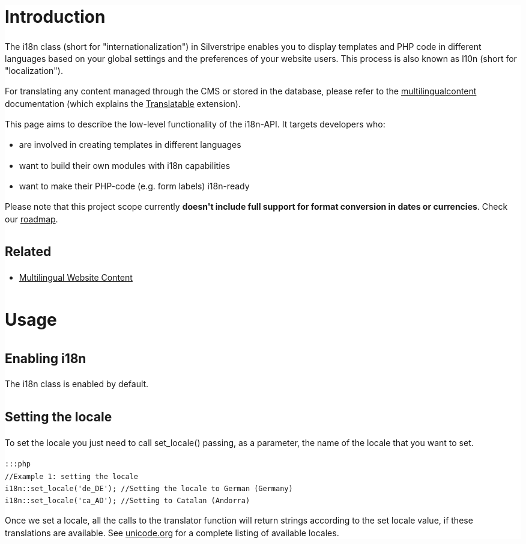 # Introduction

The i18n class (short for "internationalization") in Silverstripe enables you to display templates and PHP code in
different languages based on your global settings and the preferences of your website users. This process is also known
as l10n (short for "localization").

For translating any content managed through the CMS or stored in the database, please refer to the
[multilingualcontent](multilingualcontent) documentation (which explains the [Translatable](Translatable) extension).

This page aims to describe the low-level functionality of the i18n-API. It targets developers who:

*  are involved in creating templates in different languages

*  want to build their own modules with i18n capabilities

*  want to make their PHP-code (e.g. form labels) i18n-ready

Please note that this project scope currently **doesn't include full support for format conversion in dates or
currencies**. Check our [roadmap](http://open.silverstripe.com/roadmap).

## Related

*  [Multilingual Website Content](MultilingualContent)


# Usage


## Enabling i18n

The i18n class is enabled by default.

## Setting the locale

To set the locale you just need to call set_locale() passing, as a parameter, the name of the locale that you want to
set.

	:::php
	//Example 1: setting the locale
	i18n::set_locale('de_DE'); //Setting the locale to German (Germany) 
	i18n::set_locale('ca_AD'); //Setting to Catalan (Andorra)


Once we set a locale, all the calls to the translator function will return strings according to the set locale value, if
these translations are available. See
[unicode.org](http://unicode.org/cldr/data/diff/supplemental/languages_and_territories.html) for a complete listing of
available locales.

